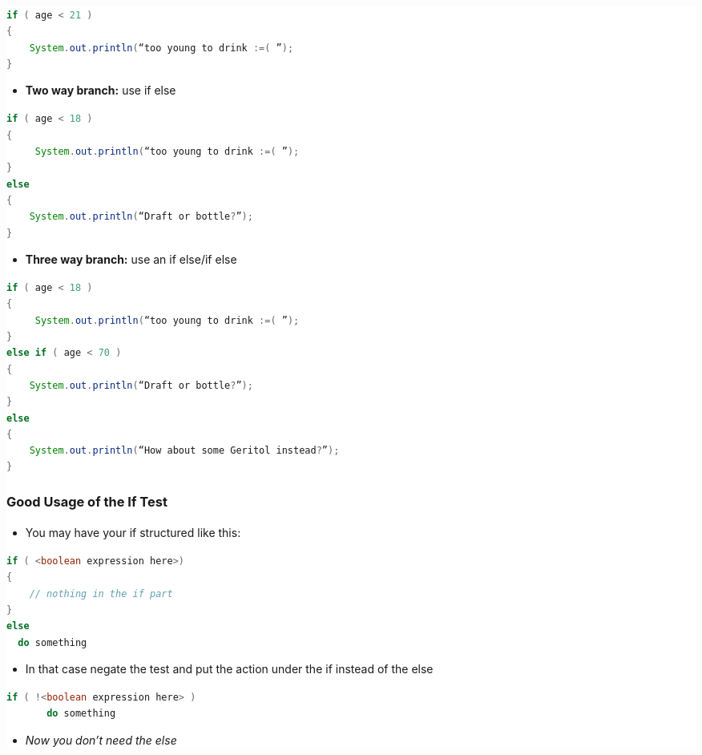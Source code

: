 ```java
if ( age < 21 )
{
	System.out.println(“too young to drink :=( ”);
}
```
- **Two way branch:** use if else

```java
if ( age < 18 )
{
	 System.out.println(“too young to drink :=( ”);
}
else
{
	System.out.println(“Draft or bottle?”);
}
```

- **Three way branch:** use an if else/if else

```java
if ( age < 18 )
{
	 System.out.println(“too young to drink :=( ”);
}
else if ( age < 70 )
{
	System.out.println(“Draft or bottle?”);
}
else
{
	System.out.println(“How about some Geritol instead?”);
}
```

### Good Usage of the If Test
- You may have your if structured like this:

```java
if ( <boolean expression here>)
{
	// nothing in the if part
}
else
  do something
```

- In that case negate the test and put the action under the if instead of the else

```java
if ( !<boolean expression here> )
	   do something
```
- *Now you don’t need the else*


